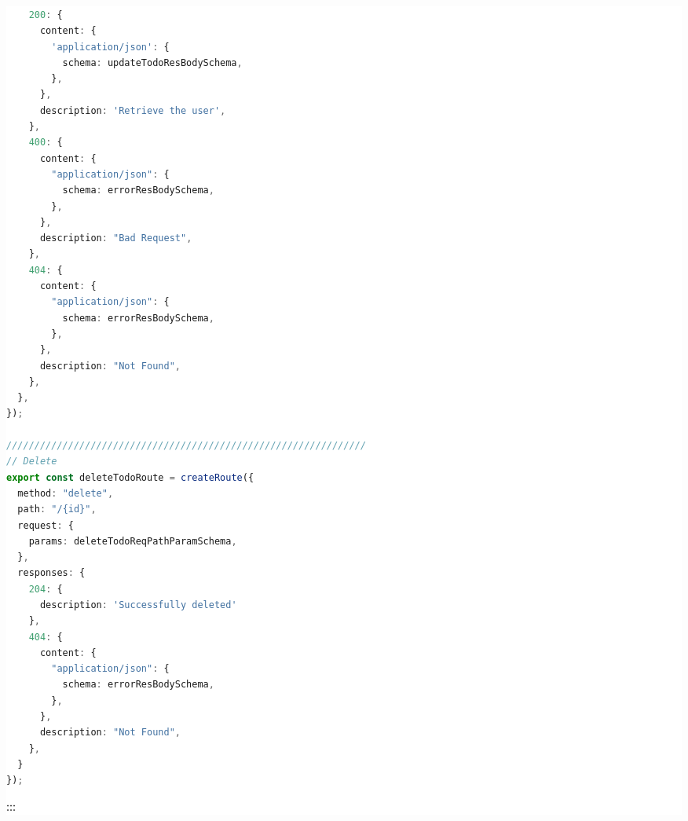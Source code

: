 ```ts:route.ts
    200: {
      content: {
        'application/json': {
          schema: updateTodoResBodySchema,
        },
      },
      description: 'Retrieve the user',
    },
    400: {
      content: {
        "application/json": {
          schema: errorResBodySchema,
        },
      },
      description: "Bad Request",
    },
    404: {
      content: {
        "application/json": {
          schema: errorResBodySchema,
        },
      },
      description: "Not Found",
    },
  },
});

////////////////////////////////////////////////////////////////
// Delete
export const deleteTodoRoute = createRoute({
  method: "delete",
  path: "/{id}",
  request: {
    params: deleteTodoReqPathParamSchema,
  },
  responses: {
    204: { 
      description: 'Successfully deleted'
    },
    404: {
      content: {
        "application/json": {
          schema: errorResBodySchema,
        },
      },
      description: "Not Found",
    },
  }
});
```
:::
